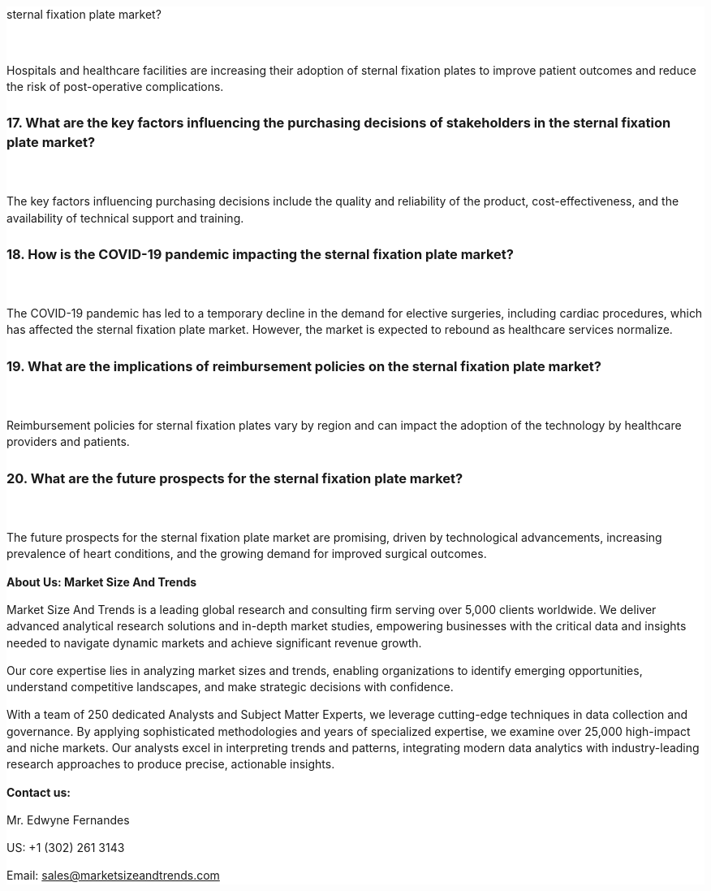 sternal fixation plate market?</h3><p>&nbsp;</p><p>Hospitals and healthcare facilities are increasing their adoption of sternal fixation plates to improve patient outcomes and reduce the risk of post-operative complications.</p><h3>17. What are the key factors influencing the purchasing decisions of stakeholders in the sternal fixation plate market?</h3><p>&nbsp;</p><p>The key factors influencing purchasing decisions include the quality and reliability of the product, cost-effectiveness, and the availability of technical support and training.</p><h3>18. How is the COVID-19 pandemic impacting the sternal fixation plate market?</h3><p>&nbsp;</p><p>The COVID-19 pandemic has led to a temporary decline in the demand for elective surgeries, including cardiac procedures, which has affected the sternal fixation plate market. However, the market is expected to rebound as healthcare services normalize.</p><h3>19. What are the implications of reimbursement policies on the sternal fixation plate market?</h3><p>&nbsp;</p><p>Reimbursement policies for sternal fixation plates vary by region and can impact the adoption of the technology by healthcare providers and patients.</p><h3>20. What are the future prospects for the sternal fixation plate market?</h3><p>&nbsp;</p><p>The future prospects for the sternal fixation plate market are promising, driven by technological advancements, increasing prevalence of heart conditions, and the growing demand for improved surgical outcomes.</p></body></html></p><p><strong>About Us:&nbsp;Market Size And Trends</strong></p><p>Market Size And Trends&nbsp;is a leading global research and consulting firm serving over 5,000 clients worldwide. We deliver advanced analytical research solutions and in-depth market studies, empowering businesses with the critical data and insights needed to navigate dynamic markets and achieve significant revenue growth.</p><p>Our core expertise lies in analyzing market sizes and trends, enabling organizations to identify emerging opportunities, understand competitive landscapes, and make strategic decisions with confidence.</p><p>With a team of 250 dedicated Analysts and Subject Matter Experts, we leverage cutting-edge techniques in data collection and governance. By applying sophisticated methodologies and years of specialized expertise, we examine over 25,000 high-impact and niche markets. Our analysts excel in interpreting trends and patterns, integrating modern data analytics with industry-leading research approaches to produce precise, actionable insights.</p><p><strong>Contact us:</strong></p><p>Mr. Edwyne Fernandes</p><p>US: +1 (302) 261 3143</p><p>Email: <a href="mailto:sales@marketsizeandtrends.com">sales@marketsizeandtrends.com</a>&nbsp;</p>
